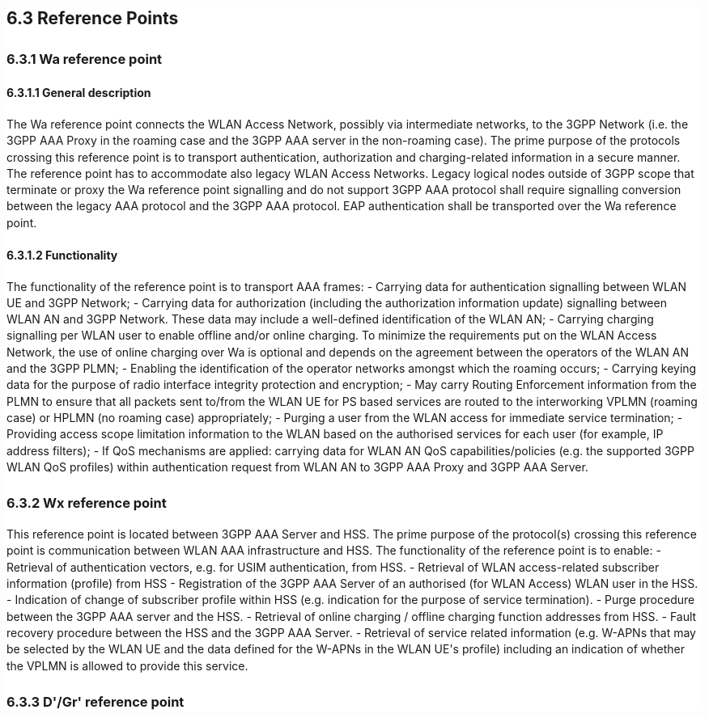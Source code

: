 ## 6.3 Reference Points
### 6.3.1 Wa reference point
#### 6.3.1.1 General description
The Wa reference point connects the WLAN Access Network, possibly via
intermediate networks, to the 3GPP Network (i.e. the 3GPP AAA Proxy in the
roaming case and the 3GPP AAA server in the non-roaming case). The prime
purpose of the protocols crossing this reference point is to transport
authentication, authorization and charging-related information in a secure
manner. The reference point has to accommodate also legacy WLAN Access
Networks.
Legacy logical nodes outside of 3GPP scope that terminate or proxy the Wa
reference point signalling and do not support 3GPP AAA protocol shall require
signalling conversion between the legacy AAA protocol and the 3GPP AAA
protocol.
EAP authentication shall be transported over the Wa reference point.
#### 6.3.1.2 Functionality
The functionality of the reference point is to transport AAA frames:
\- Carrying data for authentication signalling between WLAN UE and 3GPP
Network;
\- Carrying data for authorization (including the authorization information
update) signalling between WLAN AN and 3GPP Network. These data may include a
well-defined identification of the WLAN AN;
\- Carrying charging signalling per WLAN user to enable offline and/or online
charging. To minimize the requirements put on the WLAN Access Network, the use
of online charging over Wa is optional and depends on the agreement between
the operators of the WLAN AN and the 3GPP PLMN;
\- Enabling the identification of the operator networks amongst which the
roaming occurs;
\- Carrying keying data for the purpose of radio interface integrity
protection and encryption;
\- May carry Routing Enforcement information from the PLMN to ensure that all
packets sent to/from the WLAN UE for PS based services are routed to the
interworking VPLMN (roaming case) or HPLMN (no roaming case) appropriately;
\- Purging a user from the WLAN access for immediate service termination;
\- Providing access scope limitation information to the WLAN based on the
authorised services for each user (for example, IP address filters);
\- If QoS mechanisms are applied: carrying data for WLAN AN QoS
capabilities/policies (e.g. the supported 3GPP WLAN QoS profiles) within
authentication request from WLAN AN to 3GPP AAA Proxy and 3GPP AAA Server.
### 6.3.2 Wx reference point
This reference point is located between 3GPP AAA Server and HSS. The prime
purpose of the protocol(s) crossing this reference point is communication
between WLAN AAA infrastructure and HSS.
The functionality of the reference point is to enable:
\- Retrieval of authentication vectors, e.g. for USIM authentication, from
HSS.
\- Retrieval of WLAN access-related subscriber information (profile) from HSS
\- Registration of the 3GPP AAA Server of an authorised (for WLAN Access) WLAN
user in the HSS.
\- Indication of change of subscriber profile within HSS (e.g. indication for
the purpose of service termination).
\- Purge procedure between the 3GPP AAA server and the HSS.
\- Retrieval of online charging / offline charging function addresses from
HSS.
\- Fault recovery procedure between the HSS and the 3GPP AAA Server.
\- Retrieval of service related information (e.g. W-APNs that may be selected
by the WLAN UE and the data defined for the W-APNs in the WLAN UE\'s profile)
including an indication of whether the VPLMN is allowed to provide this
service.
### 6.3.3 D\'/Gr\' reference point